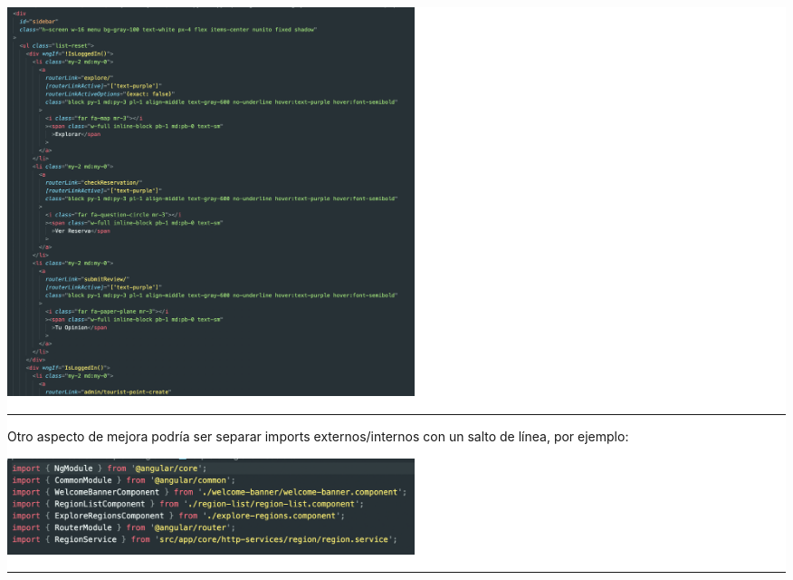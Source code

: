<img src="../Imagenes/prettier3.png" alt="drawing" style="width:450px;"/>
 
---
 
Otro aspecto de mejora podría ser separar imports externos/internos con un salto de línea, por ejemplo:
 
<img src="../Imagenes/dependecies1.png" alt="drawing" style="width:450px;"/>
 
---